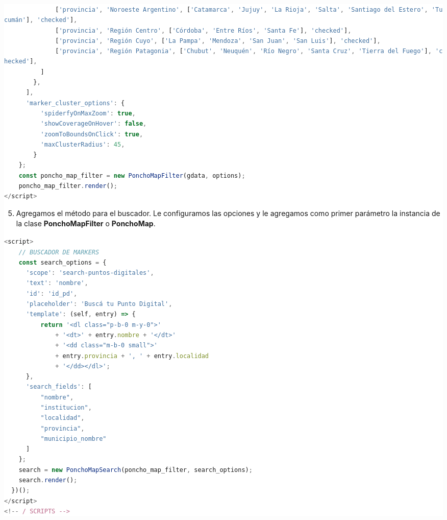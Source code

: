 ```js
              ['provincia', 'Noroeste Argentino', ['Catamarca', 'Jujuy', 'La Rioja', 'Salta', 'Santiago del Estero', 'Tucumán'], 'checked'],
              ['provincia', 'Región Centro', ['Córdoba', 'Entre Ríos', 'Santa Fe'], 'checked'],
              ['provincia', 'Región Cuyo', ['La Pampa', 'Mendoza', 'San Juan', 'San Luis'], 'checked'],
              ['provincia', 'Región Patagonia', ['Chubut', 'Neuquén', 'Río Negro', 'Santa Cruz', 'Tierra del Fuego'], 'checked'],
          ]
        },
      ],
      'marker_cluster_options': {
          'spiderfyOnMaxZoom': true,
          'showCoverageOnHover': false,
          'zoomToBoundsOnClick': true,
          'maxClusterRadius': 45,
        }
    };
    const poncho_map_filter = new PonchoMapFilter(gdata, options);
    poncho_map_filter.render();
</script>
```
5. Agregamos el método para el buscador. Le configuramos las opciones y le agregamos como primer parámetro la instancia de la clase **PonchoMapFilter** o **PonchoMap**.
```js
<script>
    // BUSCADOR DE MARKERS
    const search_options = {
      'scope': 'search-puntos-digitales',
      'text': 'nombre',
      'id': 'id_pd',
      'placeholder': 'Buscá tu Punto Digital',
      'template': (self, entry) => {
          return '<dl class="p-b-0 m-y-0">' 
              + '<dt>' + entry.nombre + '</dt>'
              + '<dd class="m-b-0 small">' 
              + entry.provincia + ', ' + entry.localidad 
              + '</dd></dl>';
      },
      'search_fields': [
          "nombre",
          "institucion",
          "localidad",
          "provincia",
          "municipio_nombre"
      ]
    };
    search = new PonchoMapSearch(poncho_map_filter, search_options);
    search.render();
  })();
</script>
<!-- / SCRIPTS -->
```
